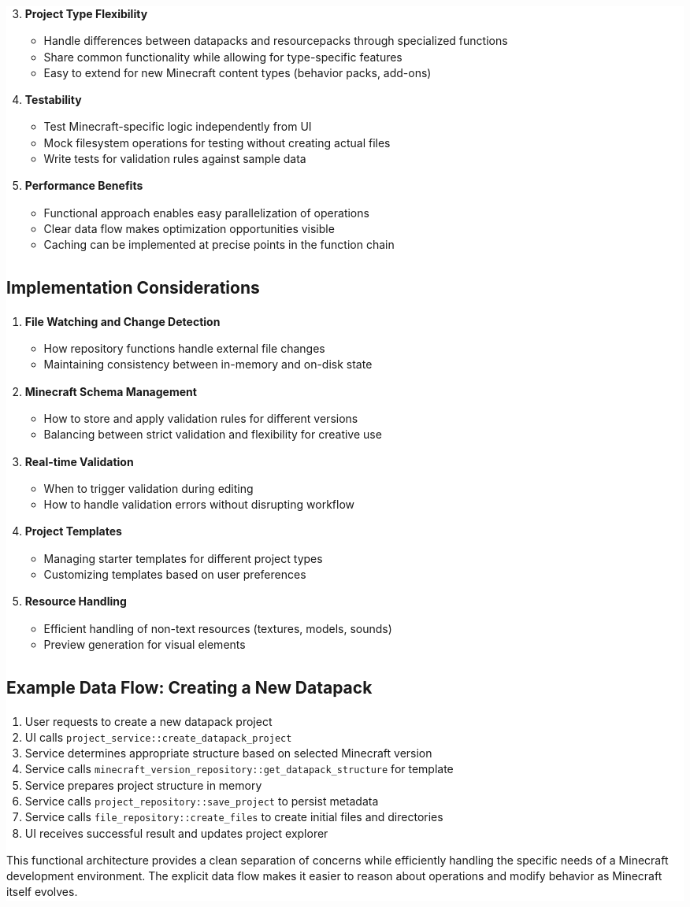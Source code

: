 3. **Project Type Flexibility**
    - Handle differences between datapacks and resourcepacks through specialized functions
    - Share common functionality while allowing for type-specific features
    - Easy to extend for new Minecraft content types (behavior packs, add-ons)

4. **Testability**
    - Test Minecraft-specific logic independently from UI
    - Mock filesystem operations for testing without creating actual files
    - Write tests for validation rules against sample data

5. **Performance Benefits**
    - Functional approach enables easy parallelization of operations
    - Clear data flow makes optimization opportunities visible
    - Caching can be implemented at precise points in the function chain

## Implementation Considerations

1. **File Watching and Change Detection**
    - How repository functions handle external file changes
    - Maintaining consistency between in-memory and on-disk state

2. **Minecraft Schema Management**
    - How to store and apply validation rules for different versions
    - Balancing between strict validation and flexibility for creative use

3. **Real-time Validation**
    - When to trigger validation during editing
    - How to handle validation errors without disrupting workflow

4. **Project Templates**
    - Managing starter templates for different project types
    - Customizing templates based on user preferences

5. **Resource Handling**
    - Efficient handling of non-text resources (textures, models, sounds)
    - Preview generation for visual elements

## Example Data Flow: Creating a New Datapack

1. User requests to create a new datapack project
2. UI calls `project_service::create_datapack_project`
3. Service determines appropriate structure based on selected Minecraft version
4. Service calls `minecraft_version_repository::get_datapack_structure` for template
5. Service prepares project structure in memory
6. Service calls `project_repository::save_project` to persist metadata
7. Service calls `file_repository::create_files` to create initial files and directories
8. UI receives successful result and updates project explorer

This functional architecture provides a clean separation of concerns while efficiently handling the specific needs of a Minecraft development environment. The explicit data flow makes it easier to reason about operations and modify behavior as Minecraft itself evolves.